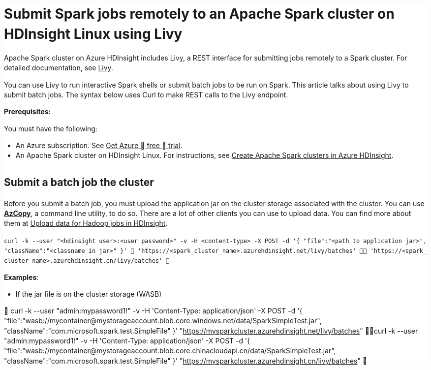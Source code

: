 

<properties
	pageTitle="Submit Spark jobs remotely using Livy | Microsoft Azure"
	description="Learn how to use Livy with HDInsight clusters to submit Spark jobs remotely."
	services="hdinsight"
	documentationCenter=""
	authors="nitinme"
	manager="paulettm"
	editor="cgronlun"
	tags="azure-portal"/>

<tags
	ms.service="hdinsight"
	ms.date="06/06/2016"
	wacn.date=""/>


# Submit Spark jobs remotely to an Apache Spark cluster on HDInsight Linux using Livy

Apache Spark cluster on Azure HDInsight includes Livy, a REST interface for submitting jobs remotely to a Spark cluster. For detailed documentation, see [Livy](https://github.com/cloudera/hue/tree/master/apps/spark/java#welcome-to-livy-the-rest-spark-server).

You can use Livy to run interactive Spark shells or submit batch jobs to be run on Spark. This article talks about using Livy to submit batch jobs. The syntax below uses Curl to make REST calls to the Livy endpoint.

**Prerequisites:**

You must have the following:

- An Azure subscription. See [Get Azure  free  trial](/pricing/1rmb-trial/).
- An Apache Spark cluster on HDInsight Linux. For instructions, see [Create Apache Spark clusters in Azure HDInsight](/documentation/articles/hdinsight-apache-spark-jupyter-spark-sql/).

## Submit a batch job the cluster

Before you submit a batch job, you must upload the application jar on the cluster storage associated with the cluster. You can use [**AzCopy**](/documentation/articles/storage-use-azcopy/), a command line utility, to do so. There are a lot of other clients you can use to upload data. You can find more about them at [Upload data for Hadoop jobs in HDInsight](/documentation/articles/hdinsight-upload-data/).

	curl -k --user "<hdinsight user>:<user password>" -v -H <content-type> -X POST -d '{ "file":"<path to application jar>", "className":"<classname in jar>" }'  'https://<spark_cluster_name>.azurehdinsight.net/livy/batches'  'https://<spark_cluster_name>.azurehdinsight.cn/livy/batches' 

**Examples**:

* If the jar file is on the cluster storage (WASB)


		curl -k --user "admin:mypassword1!" -v -H 'Content-Type: application/json' -X POST -d '{ "file":"wasb://mycontainer@mystorageaccount.blob.core.windows.net/data/SparkSimpleTest.jar", "className":"com.microsoft.spark.test.SimpleFile" }' "https://mysparkcluster.azurehdinsight.net/livy/batches"


		curl -k --user "admin:mypassword1!" -v -H 'Content-Type: application/json' -X POST -d '{ "file":"wasb://mycontainer@mystorageaccount.blob.core.chinacloudapi.cn/data/SparkSimpleTest.jar", "className":"com.microsoft.spark.test.SimpleFile" }' "https://mysparkcluster.azurehdinsight.cn/livy/batches"

